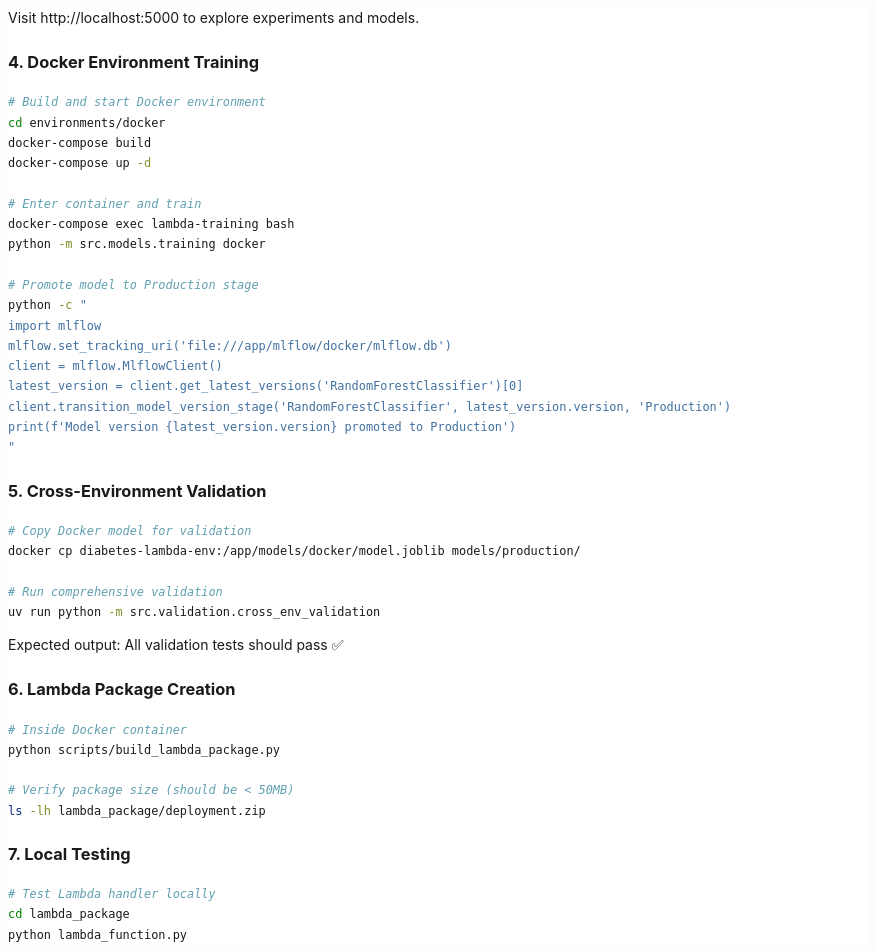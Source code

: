 Visit http://localhost:5000 to explore experiments and models.

### 4. Docker Environment Training

```bash
# Build and start Docker environment
cd environments/docker
docker-compose build
docker-compose up -d

# Enter container and train
docker-compose exec lambda-training bash
python -m src.models.training docker

# Promote model to Production stage
python -c "
import mlflow
mlflow.set_tracking_uri('file:///app/mlflow/docker/mlflow.db')
client = mlflow.MlflowClient()
latest_version = client.get_latest_versions('RandomForestClassifier')[0]
client.transition_model_version_stage('RandomForestClassifier', latest_version.version, 'Production')
print(f'Model version {latest_version.version} promoted to Production')
"
```

### 5. Cross-Environment Validation

```bash
# Copy Docker model for validation
docker cp diabetes-lambda-env:/app/models/docker/model.joblib models/production/

# Run comprehensive validation
uv run python -m src.validation.cross_env_validation
```

Expected output: All validation tests should pass ✅

### 6. Lambda Package Creation

```bash
# Inside Docker container
python scripts/build_lambda_package.py

# Verify package size (should be < 50MB)
ls -lh lambda_package/deployment.zip
```

### 7. Local Testing

```bash
# Test Lambda handler locally
cd lambda_package
python lambda_function.py
```
